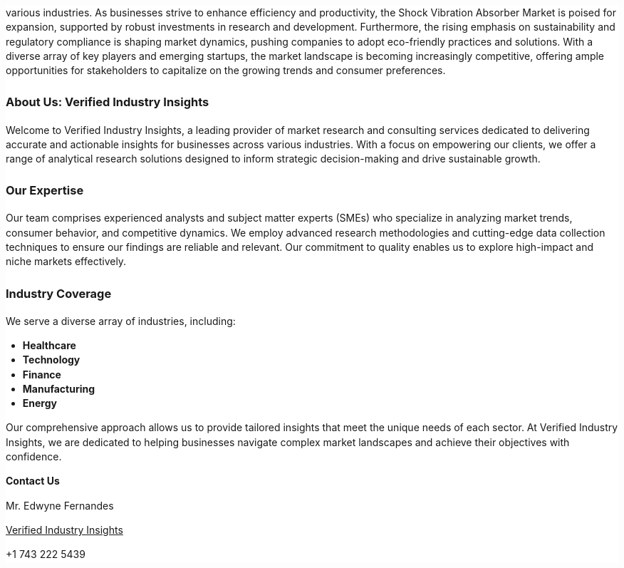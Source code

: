 various industries. As businesses strive to enhance efficiency and productivity, the Shock Vibration Absorber Market is poised for expansion, supported by robust investments in research and development. Furthermore, the rising emphasis on sustainability and regulatory compliance is shaping market dynamics, pushing companies to adopt eco-friendly practices and solutions. With a diverse array of key players and emerging startups, the market landscape is becoming increasingly competitive, offering ample opportunities for stakeholders to capitalize on the growing trends and consumer preferences.</p><h3>About Us: Verified Industry Insights</h3><p>Welcome to Verified Industry Insights, a leading provider of market research and consulting services dedicated to delivering accurate and actionable insights for businesses across various industries. With a focus on empowering our clients, we offer a range of analytical research solutions designed to inform strategic decision-making and drive sustainable growth.</p><h3>Our Expertise</h3><p>Our team comprises experienced analysts and subject matter experts (SMEs) who specialize in analyzing market trends, consumer behavior, and competitive dynamics. We employ advanced research methodologies and cutting-edge data collection techniques to ensure our findings are reliable and relevant. Our commitment to quality enables us to explore high-impact and niche markets effectively.</p><h3>Industry Coverage</h3><p>We serve a diverse array of industries, including:</p><ul><li><strong>Healthcare</strong></li><li><strong>Technology</strong></li><li><strong>Finance</strong></li><li><strong>Manufacturing</strong></li><li><strong>Energy</strong></li></ul><p>Our comprehensive approach allows us to provide tailored insights that meet the unique needs of each sector. At Verified Industry Insights, we are dedicated to helping businesses navigate complex market landscapes and achieve their objectives with confidence.</p><p><strong>Contact Us</strong></p><p>Mr. Edwyne Fernandes</p><p><a href="https://www.verifiedindustryinsights.com/">Verified Industry Insights</a></p><p>+1 743 222 5439</p>
